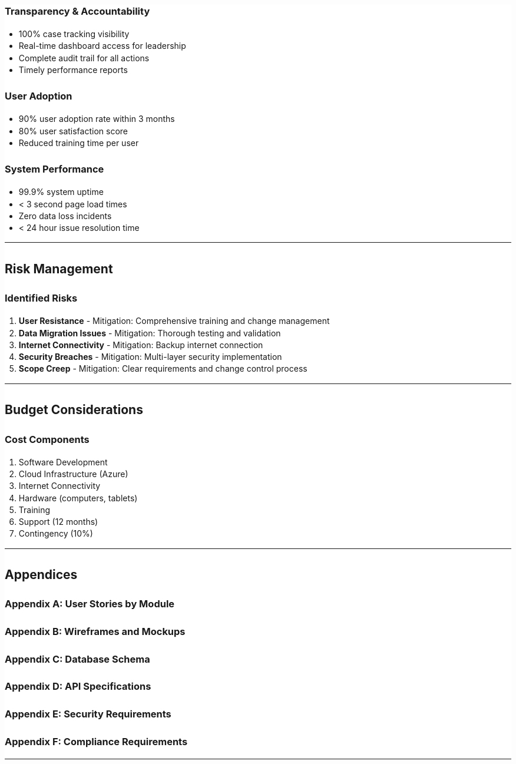 ### Transparency & Accountability
- 100% case tracking visibility
- Real-time dashboard access for leadership
- Complete audit trail for all actions
- Timely performance reports

### User Adoption
- 90% user adoption rate within 3 months
- 80% user satisfaction score
- Reduced training time per user

### System Performance
- 99.9% system uptime
- < 3 second page load times
- Zero data loss incidents
- < 24 hour issue resolution time

---

## Risk Management

### Identified Risks

1. **User Resistance** - Mitigation: Comprehensive training and change management
2. **Data Migration Issues** - Mitigation: Thorough testing and validation
3. **Internet Connectivity** - Mitigation: Backup internet connection
4. **Security Breaches** - Mitigation: Multi-layer security implementation
5. **Scope Creep** - Mitigation: Clear requirements and change control process

---

## Budget Considerations

### Cost Components

1. Software Development
2. Cloud Infrastructure (Azure)
3. Internet Connectivity
4. Hardware (computers, tablets)
5. Training
6. Support (12 months)
7. Contingency (10%)

---

## Appendices

### Appendix A: User Stories by Module
### Appendix B: Wireframes and Mockups
### Appendix C: Database Schema
### Appendix D: API Specifications
### Appendix E: Security Requirements
### Appendix F: Compliance Requirements

---